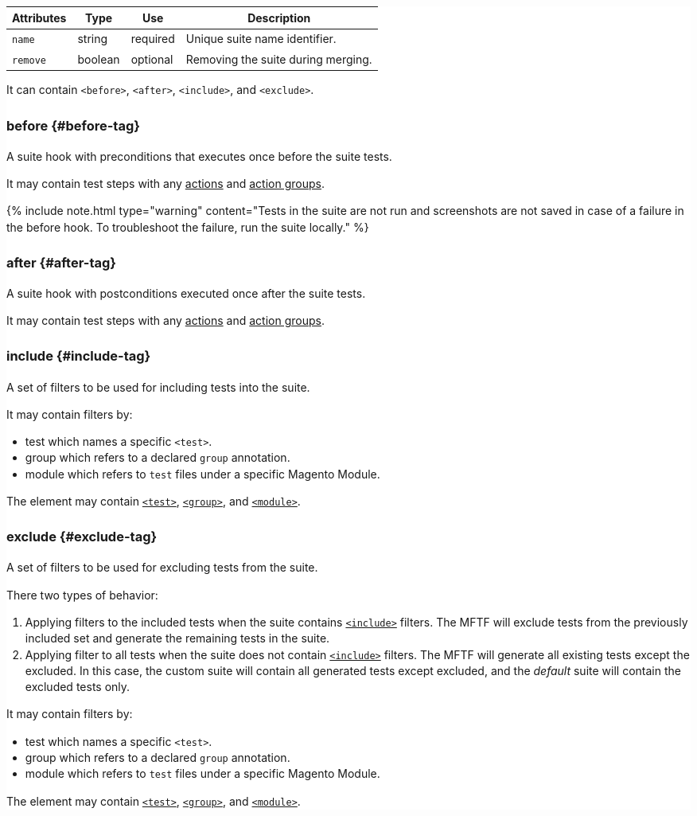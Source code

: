 Attributes|Type|Use|Description
---|---|---|---
`name`|string|required|Unique suite name identifier.
`remove`|boolean|optional|Removing the suite during merging.

It can contain `<before>`, `<after>`, `<include>`, and `<exclude>`.

### before {#before-tag}

A suite hook with preconditions that executes once before the suite tests.

It may contain test steps with any [actions] and [action groups].

{% include note.html
type="warning"
content="Tests in the suite are not run and screenshots are not saved in case of a failure in the before hook.
To troubleshoot the failure, run the suite locally."
%}

### after {#after-tag}

A suite hook with postconditions executed once after the suite tests.

It may contain test steps with any [actions] and [action groups].

### include {#include-tag}

A set of filters to be used for including tests into the suite.

It may contain filters by:
* test which names a specific `<test>`.
* group which refers to a declared `group` annotation.
* module which refers to `test` files under a specific Magento Module.

The element may contain [`<test>`], [`<group>`], and [`<module>`].

### exclude {#exclude-tag}

A set of filters to be used for excluding tests from the suite.

There two types of behavior:
1. Applying filters to the included tests when the suite contains [`<include>`] filters.
The MFTF will exclude tests from the previously included set and generate the remaining tests in the suite.
2. Applying filter to all tests when the suite does not contain [`<include>`] filters.
The MFTF will generate all existing tests except the excluded.
In this case, the custom suite will contain all generated tests except excluded, and the _default_ suite will contain the excluded tests only. 

It may contain filters by:
* test which names a specific `<test>`.
* group which refers to a declared `group` annotation.
* module which refers to `test` files under a specific Magento Module.

The element may contain [`<test>`], [`<group>`], and [`<module>`].


[actions]: test/actions.html
[action groups]: test/action-groups.html
[`<after>`]: #after-tag
[`<before>`]: #before-tag
[`generate:tests`]: commands/mftf.html#generatetests
[test]: test.html
[`<test>`]: #test-tag
[`<group>`]: #group-tag
[`<module>`]: #module-tag
[`<include>`]: #include-tag